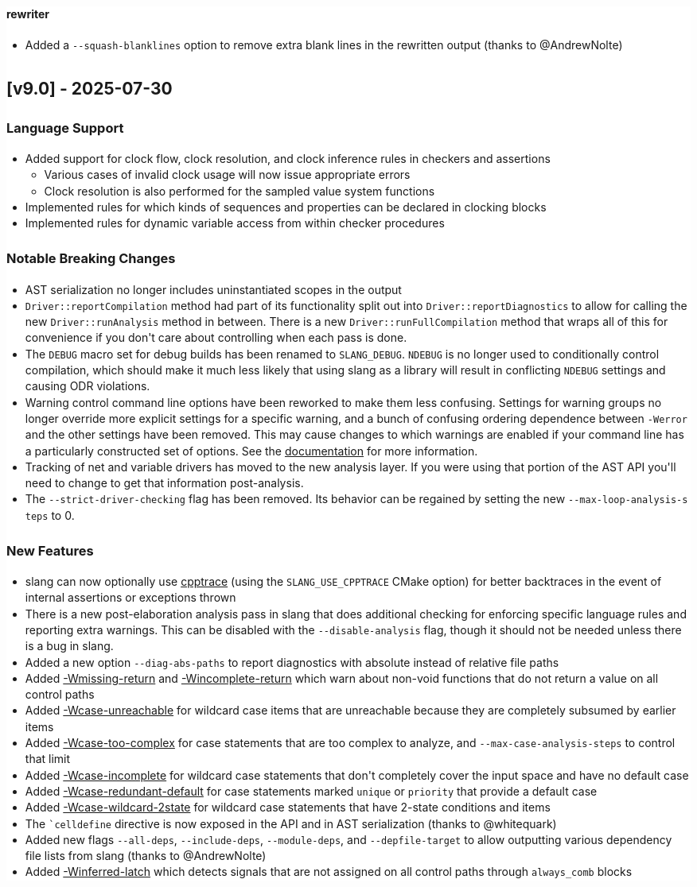 #### rewriter
* Added a `--squash-blanklines` option to remove extra blank lines in the rewritten output (thanks to @AndrewNolte)


## [v9.0] - 2025-07-30
### Language Support
* Added support for clock flow, clock resolution, and clock inference rules in checkers and assertions
  * Various cases of invalid clock usage will now issue appropriate errors
  * Clock resolution is also performed for the sampled value system functions
* Implemented rules for which kinds of sequences and properties can be declared in clocking blocks
* Implemented rules for dynamic variable access from within checker procedures

### Notable Breaking Changes
* AST serialization no longer includes uninstantiated scopes in the output
* `Driver::reportCompilation` method had part of its functionality split out into `Driver::reportDiagnostics` to allow for calling the new `Driver::runAnalysis` method in between. There is a new `Driver::runFullCompilation` method that wraps all of this for convenience if you don't care about controlling when each pass is done.
* The `DEBUG` macro set for debug builds has been renamed to `SLANG_DEBUG`. `NDEBUG` is no longer used to conditionally control compilation, which should make it much less likely that using slang as a library will result in conflicting `NDEBUG` settings and causing ODR violations.
* Warning control command line options have been reworked to make them less confusing. Settings for warning groups no longer override more explicit settings for a specific warning, and a bunch of confusing ordering dependence between `-Werror` and the other settings have been removed. This may cause changes to which warnings are enabled if your command line has a particularly constructed set of options. See the [documentation](https://sv-lang.com/command-line-ref.html#clr-warnings) for more information.
* Tracking of net and variable drivers has moved to the new analysis layer. If you were using that portion of the AST API you'll need to change to get that information post-analysis.
* The `--strict-driver-checking` flag has been removed. Its behavior can be regained by setting the new `--max-loop-analysis-steps` to 0.

### New Features
* slang can now optionally use [cpptrace](https://github.com/jeremy-rifkin/cpptrace) (using the `SLANG_USE_CPPTRACE` CMake option) for better backtraces in the event of internal assertions or exceptions thrown
* There is a new post-elaboration analysis pass in slang that does additional checking for enforcing specific language rules and reporting extra warnings. This can be disabled with the `--disable-analysis` flag, though it should not be needed unless there is a bug in slang.
* Added a new option `--diag-abs-paths` to report diagnostics with absolute instead of relative file paths
* Added [-Wmissing-return](https://sv-lang.com/warning-ref.html#missing-return) and [-Wincomplete-return](https://sv-lang.com/warning-ref.html#incomplete-return) which warn about non-void functions that do not return a value on all control paths
* Added [-Wcase-unreachable](https://sv-lang.com/warning-ref.html#case-unreachable) for wildcard case items that are unreachable because they are completely subsumed by earlier items
* Added [-Wcase-too-complex](https://sv-lang.com/warning-ref.html#case-too-complex) for case statements that are too complex to analyze, and `--max-case-analysis-steps` to control that limit
* Added [-Wcase-incomplete](https://sv-lang.com/warning-ref.html#case-incomplete) for wildcard case statements that don't completely cover the input space and have no default case
* Added [-Wcase-redundant-default](https://sv-lang.com/warning-ref.html#case-redundant-default) for case statements marked `unique` or `priority` that provide a default case
* Added [-Wcase-wildcard-2state](https://sv-lang.com/warning-ref.html#case-wildcard-2state) for wildcard case statements that have 2-state conditions and items
* The `` `celldefine `` directive is now exposed in the API and in AST serialization (thanks to @whitequark)
* Added new flags `--all-deps`, `--include-deps`, `--module-deps`, and `--depfile-target` to allow outputting various dependency file lists from slang (thanks to @AndrewNolte)
* Added [-Winferred-latch](https://sv-lang.com/warning-ref.html#inferred-latch) which detects signals that are not assigned on all control paths through `always_comb` blocks